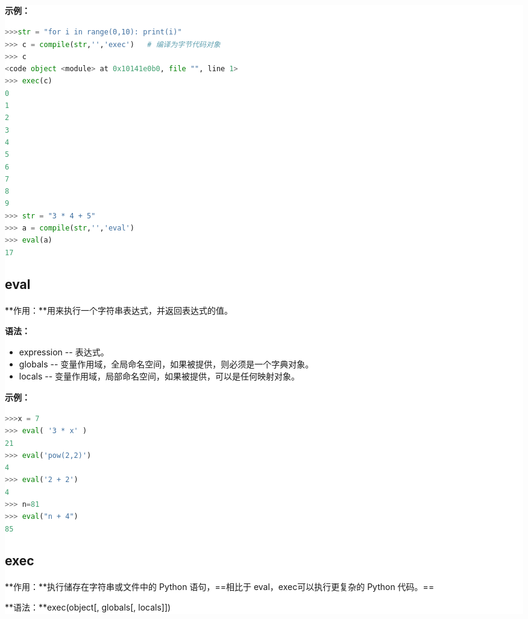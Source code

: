 **示例：**

```python
>>>str = "for i in range(0,10): print(i)" 
>>> c = compile(str,'','exec')   # 编译为字节代码对象 
>>> c
<code object <module> at 0x10141e0b0, file "", line 1>
>>> exec(c)
0
1
2
3
4
5
6
7
8
9
>>> str = "3 * 4 + 5"
>>> a = compile(str,'','eval')
>>> eval(a)
17
```

## eval

**作用：**用来执行一个字符串表达式，并返回表达式的值。

**语法：**

- expression -- 表达式。
- globals -- 变量作用域，全局命名空间，如果被提供，则必须是一个字典对象。
- locals -- 变量作用域，局部命名空间，如果被提供，可以是任何映射对象。

**示例：**

```python
>>>x = 7
>>> eval( '3 * x' )
21
>>> eval('pow(2,2)')
4
>>> eval('2 + 2')
4
>>> n=81
>>> eval("n + 4")
85
```

## exec

**作用：**执行储存在字符串或文件中的 Python 语句，==相比于 eval，exec可以执行更复杂的 Python 代码。==

**语法：**exec(object[, globals[, locals]])
